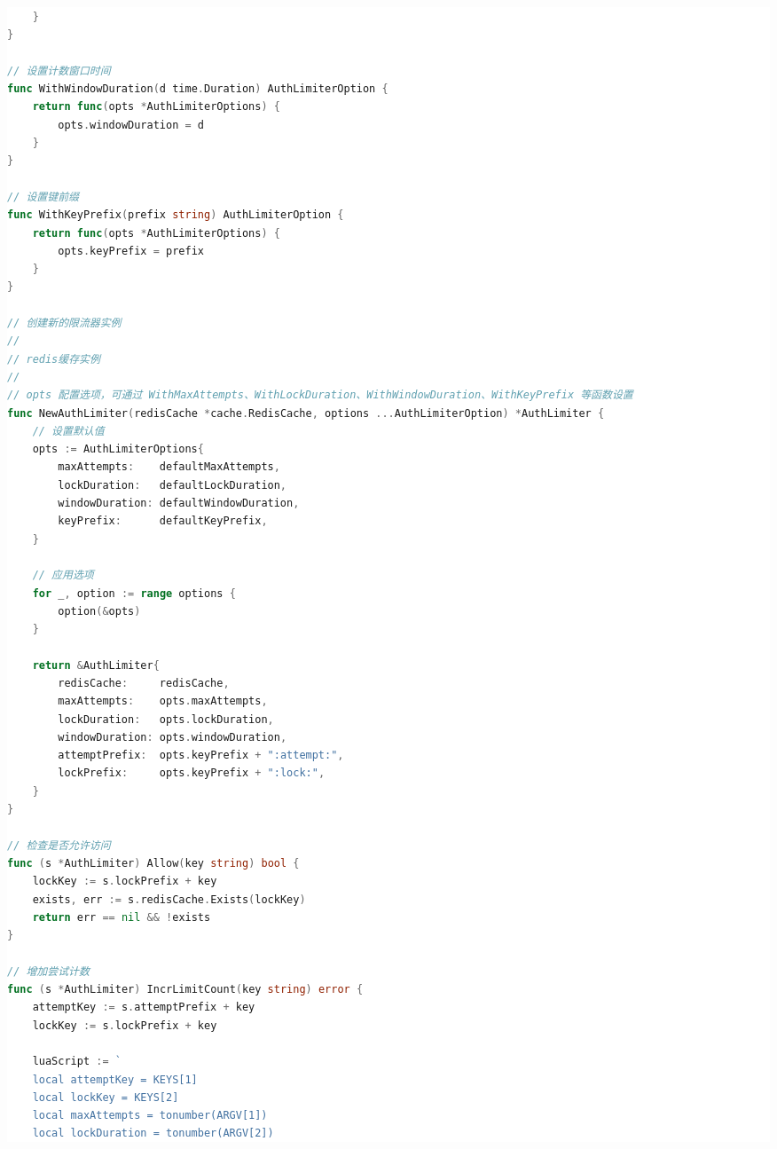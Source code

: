 ```go
	}
}

// 设置计数窗口时间
func WithWindowDuration(d time.Duration) AuthLimiterOption {
	return func(opts *AuthLimiterOptions) {
		opts.windowDuration = d
	}
}

// 设置键前缀
func WithKeyPrefix(prefix string) AuthLimiterOption {
	return func(opts *AuthLimiterOptions) {
		opts.keyPrefix = prefix
	}
}

// 创建新的限流器实例
//
// redis缓存实例
//
// opts 配置选项，可通过 WithMaxAttempts、WithLockDuration、WithWindowDuration、WithKeyPrefix 等函数设置
func NewAuthLimiter(redisCache *cache.RedisCache, options ...AuthLimiterOption) *AuthLimiter {
	// 设置默认值
	opts := AuthLimiterOptions{
		maxAttempts:    defaultMaxAttempts,
		lockDuration:   defaultLockDuration,
		windowDuration: defaultWindowDuration,
		keyPrefix:      defaultKeyPrefix,
	}

	// 应用选项
	for _, option := range options {
		option(&opts)
	}

	return &AuthLimiter{
		redisCache:     redisCache,
		maxAttempts:    opts.maxAttempts,
		lockDuration:   opts.lockDuration,
		windowDuration: opts.windowDuration,
		attemptPrefix:  opts.keyPrefix + ":attempt:",
		lockPrefix:     opts.keyPrefix + ":lock:",
	}
}

// 检查是否允许访问
func (s *AuthLimiter) Allow(key string) bool {
	lockKey := s.lockPrefix + key
	exists, err := s.redisCache.Exists(lockKey)
	return err == nil && !exists
}

// 增加尝试计数
func (s *AuthLimiter) IncrLimitCount(key string) error {
	attemptKey := s.attemptPrefix + key
	lockKey := s.lockPrefix + key

	luaScript := `
	local attemptKey = KEYS[1]
	local lockKey = KEYS[2]
	local maxAttempts = tonumber(ARGV[1])
	local lockDuration = tonumber(ARGV[2])
```
